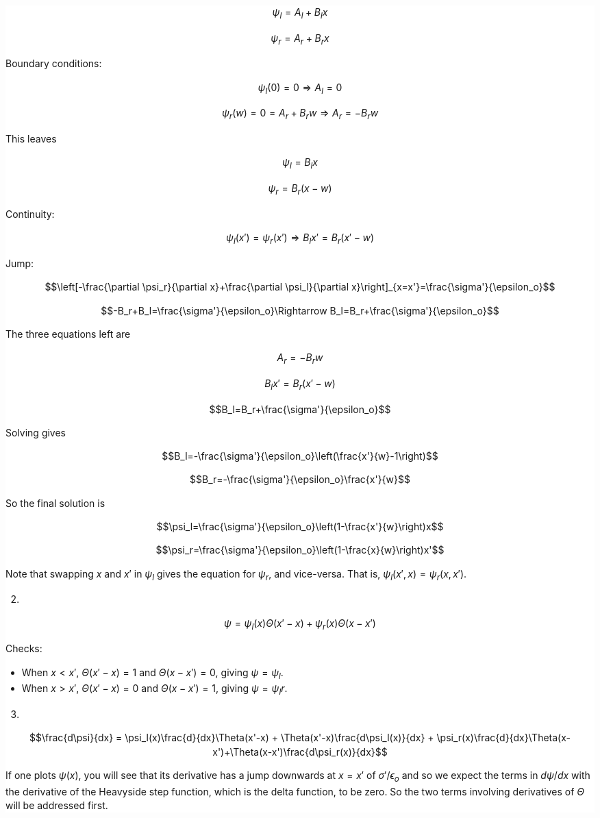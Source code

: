 $$\psi_l=A_l+B_lx$$

$$\psi_r=A_r+B_rx$$

Boundary conditions:

$$\psi_l(0)=0\Rightarrow A_l=0$$

$$\psi_r(w)=0=A_r+B_rw\Rightarrow A_r=-B_rw$$

This leaves

$$\psi_l=B_lx$$

$$\psi_r=B_r(x-w)$$

Continuity:

$$\psi_l(x')=\psi_r(x')\Rightarrow B_lx'=B_r(x'-w)$$

Jump:

$$\left[-\frac{\partial \psi_r}{\partial x}+\frac{\partial \psi_l}{\partial x}\right]_{x=x'}=\frac{\sigma'}{\epsilon_o}$$

$$-B_r+B_l=\frac{\sigma'}{\epsilon_o}\Rightarrow B_l=B_r+\frac{\sigma'}{\epsilon_o}$$

The three equations left are

$$A_r=-B_rw$$

$$B_lx'=B_r(x'-w)$$

$$B_l=B_r+\frac{\sigma'}{\epsilon_o}$$

Solving gives

$$B_l=-\frac{\sigma'}{\epsilon_o}\left(\frac{x'}{w}-1\right)$$

$$B_r=-\frac{\sigma'}{\epsilon_o}\frac{x'}{w}$$

So the final solution is

$$\psi_l=\frac{\sigma'}{\epsilon_o}\left(1-\frac{x'}{w}\right)x$$

$$\psi_r=\frac{\sigma'}{\epsilon_o}\left(1-\frac{x}{w}\right)x'$$

Note that swapping $x$ and $x'$ in $\psi_l$ gives the equation for $\psi_r$, and vice-versa. That is, $\psi_l(x',x)=\psi_r(x,x')$.

2.

$$\psi=\psi_l(x)\Theta(x'-x)+\psi_r(x)\Theta(x-x')$$

Checks: 
* When $x\lt x'$, $\Theta(x'-x)=1$ and $\Theta(x-x')=0$, giving $\psi=\psi_l$.
* When $x\gt x'$, $\Theta(x'-x)=0$ and $\Theta(x-x')=1$, giving $\psi=\psi_lr$.

3.

$$\frac{d\psi}{dx} = \psi_l(x)\frac{d}{dx}\Theta(x'-x) + \Theta(x'-x)\frac{d\psi_l(x)}{dx} + \psi_r(x)\frac{d}{dx}\Theta(x-x')+\Theta(x-x')\frac{d\psi_r(x)}{dx}$$

If one plots $\psi(x)$, you will see that its derivative has a jump downwards at $x=x'$ of $\sigma'/\epsilon_o$ and so we expect the terms in $d\psi/dx$ with the derivative of the Heavyside step function, which is the delta function, to be zero. So the two terms involving derivatives of $\Theta$ will be addressed first.
